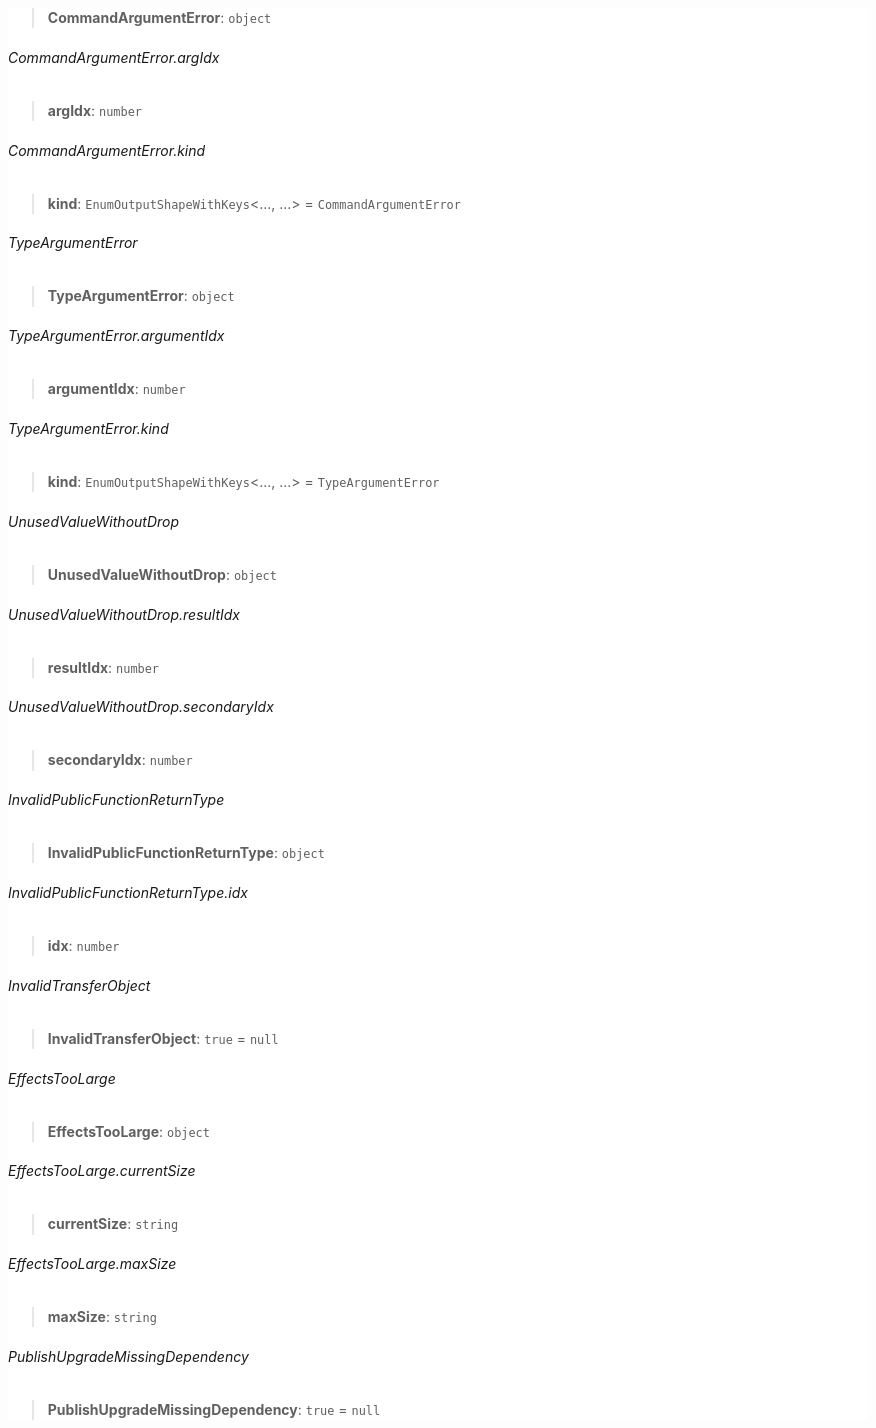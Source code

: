 > **CommandArgumentError**: `object`

###### CommandArgumentError.argIdx

> **argIdx**: `number`

###### CommandArgumentError.kind

> **kind**: `EnumOutputShapeWithKeys`\<..., ...\> = `CommandArgumentError`

###### TypeArgumentError

> **TypeArgumentError**: `object`

###### TypeArgumentError.argumentIdx

> **argumentIdx**: `number`

###### TypeArgumentError.kind

> **kind**: `EnumOutputShapeWithKeys`\<..., ...\> = `TypeArgumentError`

###### UnusedValueWithoutDrop

> **UnusedValueWithoutDrop**: `object`

###### UnusedValueWithoutDrop.resultIdx

> **resultIdx**: `number`

###### UnusedValueWithoutDrop.secondaryIdx

> **secondaryIdx**: `number`

###### InvalidPublicFunctionReturnType

> **InvalidPublicFunctionReturnType**: `object`

###### InvalidPublicFunctionReturnType.idx

> **idx**: `number`

###### InvalidTransferObject

> **InvalidTransferObject**: `true` = `null`

###### EffectsTooLarge

> **EffectsTooLarge**: `object`

###### EffectsTooLarge.currentSize

> **currentSize**: `string`

###### EffectsTooLarge.maxSize

> **maxSize**: `string`

###### PublishUpgradeMissingDependency

> **PublishUpgradeMissingDependency**: `true` = `null`

